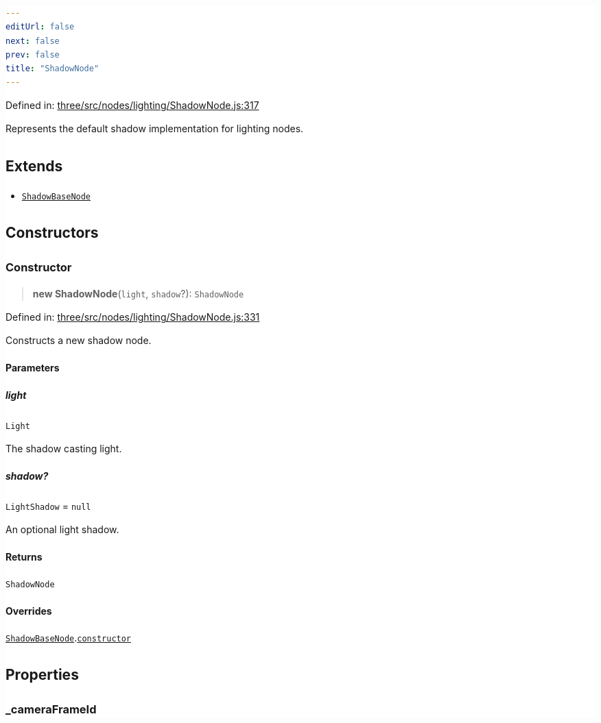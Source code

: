 ```yaml
---
editUrl: false
next: false
prev: false
title: "ShadowNode"
---
```


Defined in: [three/src/nodes/lighting/ShadowNode.js:317](https://github.com/DefinitelyMaybe/three-i18n/blob/fa57b79433d1c349ffb23a78727299c8d4190136/three/src/nodes/lighting/ShadowNode.js#L317)

Represents the default shadow implementation for lighting nodes.

## Extends

- [`ShadowBaseNode`](/reference/threewebgpu/classes/shadowbasenode/)

## Constructors

### Constructor

> **new ShadowNode**(`light`, `shadow`?): `ShadowNode`

Defined in: [three/src/nodes/lighting/ShadowNode.js:331](https://github.com/DefinitelyMaybe/three-i18n/blob/fa57b79433d1c349ffb23a78727299c8d4190136/three/src/nodes/lighting/ShadowNode.js#L331)

Constructs a new shadow node.

#### Parameters

##### light

`Light`

The shadow casting light.

##### shadow?

`LightShadow` = `null`

An optional light shadow.

#### Returns

`ShadowNode`

#### Overrides

[`ShadowBaseNode`](/reference/threewebgpu/classes/shadowbasenode/).[`constructor`](/reference/threewebgpu/classes/shadowbasenode/#constructor)

## Properties

### \_cameraFrameId
